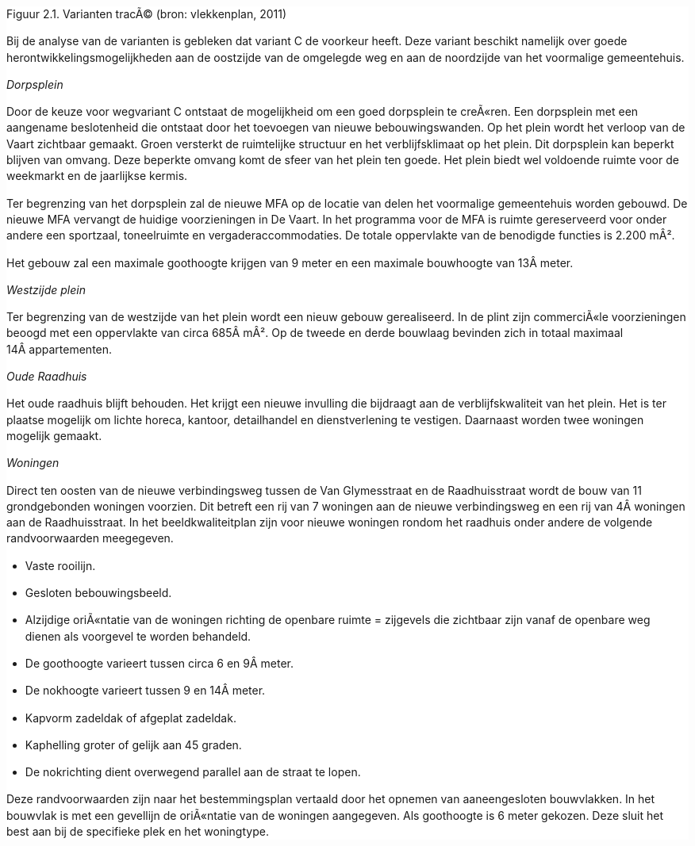 Figuur 2\.1\. Varianten tracÃ© (bron: vlekkenplan, 2011\)

Bij de analyse van de varianten is gebleken dat variant C de voorkeur heeft. Deze variant beschikt namelijk over goede herontwikkelingsmogelijkheden aan de oostzijde van de omgelegde weg en aan de noordzijde van het voormalige gemeentehuis.

*Dorpsplein*

Door de keuze voor wegvariant C ontstaat de mogelijkheid om een goed dorpsplein te creÃ«ren. Een dorpsplein met een aangename beslotenheid die ontstaat door het toevoegen van nieuwe bebouwingswanden. Op het plein wordt het verloop van de Vaart zichtbaar gemaakt. Groen versterkt de ruimtelijke structuur en het verblijfsklimaat op het plein. Dit dorpsplein kan beperkt blijven van omvang. Deze beperkte omvang komt de sfeer van het plein ten goede. Het plein biedt wel voldoende ruimte voor de weekmarkt en de jaarlijkse kermis.

Ter begrenzing van het dorpsplein zal de nieuwe MFA op de locatie van delen het voormalige gemeentehuis worden gebouwd. De nieuwe MFA vervangt de huidige voorzieningen in De Vaart. In het programma voor de MFA is ruimte gereserveerd voor onder andere een sportzaal, toneelruimte en vergaderaccommodaties. De totale oppervlakte van de benodigde functies is 2\.200 mÂ².

Het gebouw zal een maximale goothoogte krijgen van 9 meter en een maximale bouwhoogte van 13Â meter.

*Westzijde plein*

Ter begrenzing van de westzijde van het plein wordt een nieuw gebouw gerealiseerd. In de plint zijn commerciÃ«le voorzieningen beoogd met een oppervlakte van circa 685Â mÂ². Op de tweede en derde bouwlaag bevinden zich in totaal maximaal 14Â appartementen.

*Oude Raadhuis*

Het oude raadhuis blijft behouden. Het krijgt een nieuwe invulling die bijdraagt aan de verblijfskwaliteit van het plein. Het is ter plaatse mogelijk om lichte horeca, kantoor, detailhandel en dienstverlening te vestigen. Daarnaast worden twee woningen mogelijk gemaakt.

*Woningen*

Direct ten oosten van de nieuwe verbindingsweg tussen de Van Glymesstraat en de Raadhuisstraat wordt de bouw van 11 grondgebonden woningen voorzien. Dit betreft een rij van 7 woningen aan de nieuwe verbindingsweg en een rij van 4Â woningen aan de Raadhuisstraat. In het beeldkwaliteitplan zijn voor nieuwe woningen rondom het raadhuis onder andere de volgende randvoorwaarden meegegeven.

* Vaste rooilijn.

* Gesloten bebouwingsbeeld.

* Alzijdige oriÃ«ntatie van de woningen richting de openbare ruimte \= zijgevels die zichtbaar zijn vanaf de openbare weg dienen als voorgevel te worden behandeld.

* De goothoogte varieert tussen circa 6 en 9Â meter.

* De nokhoogte varieert tussen 9 en 14Â meter.

* Kapvorm zadeldak of afgeplat zadeldak.

* Kaphelling groter of gelijk aan 45 graden.

* De nokrichting dient overwegend parallel aan de straat te lopen.

Deze randvoorwaarden zijn naar het bestemmingsplan vertaald door het opnemen van aaneengesloten bouwvlakken. In het bouwvlak is met een gevellijn de oriÃ«ntatie van de woningen aangegeven. Als goothoogte is 6 meter gekozen. Deze sluit het best aan bij de specifieke plek en het woningtype.

